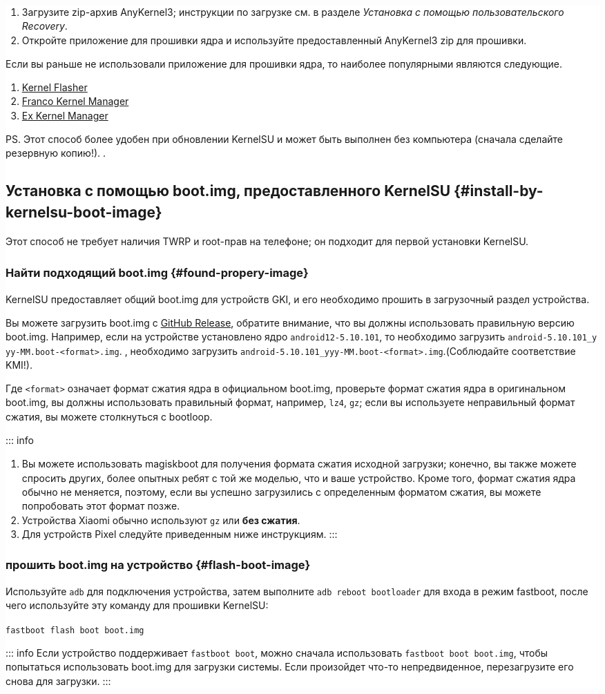 1. Загрузите zip-архив AnyKernel3; инструкции по загрузке см. в разделе *Установка с помощью пользовательского Recovery*.
2. Откройте приложение для прошивки ядра и используйте предоставленный AnyKernel3 zip для прошивки.

Если вы раньше не использовали приложение для прошивки ядра, то наиболее популярными являются следующие.

1. [Kernel Flasher](https://github.com/capntrips/KernelFlasher/releases)
2. [Franco Kernel Manager](https://play.google.com/store/apps/details?id=com.franco.kernel)
3. [Ex Kernel Manager](https://play.google.com/store/apps/details?id=flar2.exkernelmanager)

PS. Этот способ более удобен при обновлении KernelSU и может быть выполнен без компьютера (сначала сделайте резервную копию!). .

## Установка с помощью boot.img, предоставленного KernelSU {#install-by-kernelsu-boot-image}

Этот способ не требует наличия TWRP и root-прав на телефоне; он подходит для первой установки KernelSU.

### Найти подходящий boot.img {#found-propery-image}

KernelSU предоставляет общий boot.img для устройств GKI, и его необходимо прошить в загрузочный раздел устройства.

Вы можете загрузить boot.img с [GitHub Release](https://github.com/georgiehendricks323/KernelSU-umount/releases), обратите внимание, что вы должны использовать правильную версию boot.img. Например, если на устройстве установлено ядро `android12-5.10.101`, то необходимо загрузить `android-5.10.101_yyy-MM.boot-<format>.img`. , необходимо загрузить `android-5.10.101_yyy-MM.boot-<format>.img`.(Соблюдайте соответствие KMI!).

Где `<format>` означает формат сжатия ядра в официальном boot.img, проверьте формат сжатия ядра в оригинальном boot.img, вы должны использовать правильный формат, например, `lz4`, `gz`; если вы используете неправильный формат сжатия, вы можете столкнуться с bootloop.

::: info
1. Вы можете использовать magiskboot для получения формата сжатия исходной загрузки; конечно, вы также можете спросить других, более опытных ребят с той же моделью, что и ваше устройство. Кроме того, формат сжатия ядра обычно не меняется, поэтому, если вы успешно загрузились с определенным форматом сжатия, вы можете попробовать этот формат позже.
2. Устройства Xiaomi обычно используют `gz` или **без сжатия**.
3. Для устройств Pixel следуйте приведенным ниже инструкциям.
:::

### прошить boot.img на устройство {#flash-boot-image}

Используйте `adb` для подключения устройства, затем выполните `adb reboot bootloader` для входа в режим fastboot, после чего используйте эту команду для прошивки KernelSU:

```sh
fastboot flash boot boot.img
```

::: info
Если устройство поддерживает `fastboot boot`, можно сначала использовать `fastboot boot boot.img`, чтобы попытаться использовать boot.img для загрузки системы. Если произойдет что-то непредвиденное, перезагрузите его снова для загрузки.
:::
